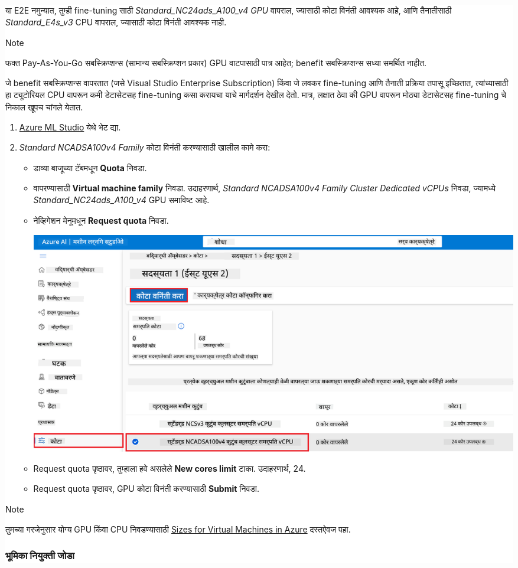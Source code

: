 या E2E नमुन्यात, तुम्ही fine-tuning साठी *Standard_NC24ads_A100_v4 GPU* वापराल, ज्यासाठी कोटा विनंती आवश्यक आहे, आणि तैनातीसाठी *Standard_E4s_v3* CPU वापराल, ज्यासाठी कोटा विनंती आवश्यक नाही.

> [!NOTE]
>
> फक्त Pay-As-You-Go सबस्क्रिप्शन्स (सामान्य सबस्क्रिप्शन प्रकार) GPU वाटपासाठी पात्र आहेत; benefit सबस्क्रिप्शन्स सध्या समर्थित नाहीत.
>
> जे benefit सबस्क्रिप्शन्स वापरतात (जसे Visual Studio Enterprise Subscription) किंवा जे लवकर fine-tuning आणि तैनाती प्रक्रिया तपासू इच्छितात, त्यांच्यासाठी हा ट्यूटोरियल CPU वापरून कमी डेटासेटसह fine-tuning कसा करायचा याचे मार्गदर्शन देखील देतो. मात्र, लक्षात ठेवा की GPU वापरून मोठ्या डेटासेटसह fine-tuning चे निकाल खूपच चांगले येतात.

1. [Azure ML Studio](https://ml.azure.com/home?wt.mc_id=studentamb_279723) येथे भेट द्या.

1. *Standard NCADSA100v4 Family* कोटा विनंती करण्यासाठी खालील कामे करा:

    - डाव्या बाजूच्या टॅबमधून **Quota** निवडा.
    - वापरण्यासाठी **Virtual machine family** निवडा. उदाहरणार्थ, *Standard NCADSA100v4 Family Cluster Dedicated vCPUs* निवडा, ज्यामध्ये *Standard_NC24ads_A100_v4* GPU समाविष्ट आहे.
    - नेव्हिगेशन मेनूमधून **Request quota** निवडा.

        ![Request quota.](../../../../../../translated_images/01-04-request-quota.3d3670c3221ab8348515fcfba9d0279114f04065df8bd6fb78e3d3704e627545.mr.png)

    - Request quota पृष्ठावर, तुम्हाला हवे असलेले **New cores limit** टाका. उदाहरणार्थ, 24.
    - Request quota पृष्ठावर, GPU कोटा विनंती करण्यासाठी **Submit** निवडा.

> [!NOTE]
> तुमच्या गरजेनुसार योग्य GPU किंवा CPU निवडण्यासाठी [Sizes for Virtual Machines in Azure](https://learn.microsoft.com/azure/virtual-machines/sizes/overview?tabs=breakdownseries%2Cgeneralsizelist%2Ccomputesizelist%2Cmemorysizelist%2Cstoragesizelist%2Cgpusizelist%2Cfpgasizelist%2Chpcsizelist) दस्तऐवज पहा.

### भूमिका नियुक्ती जोडा
